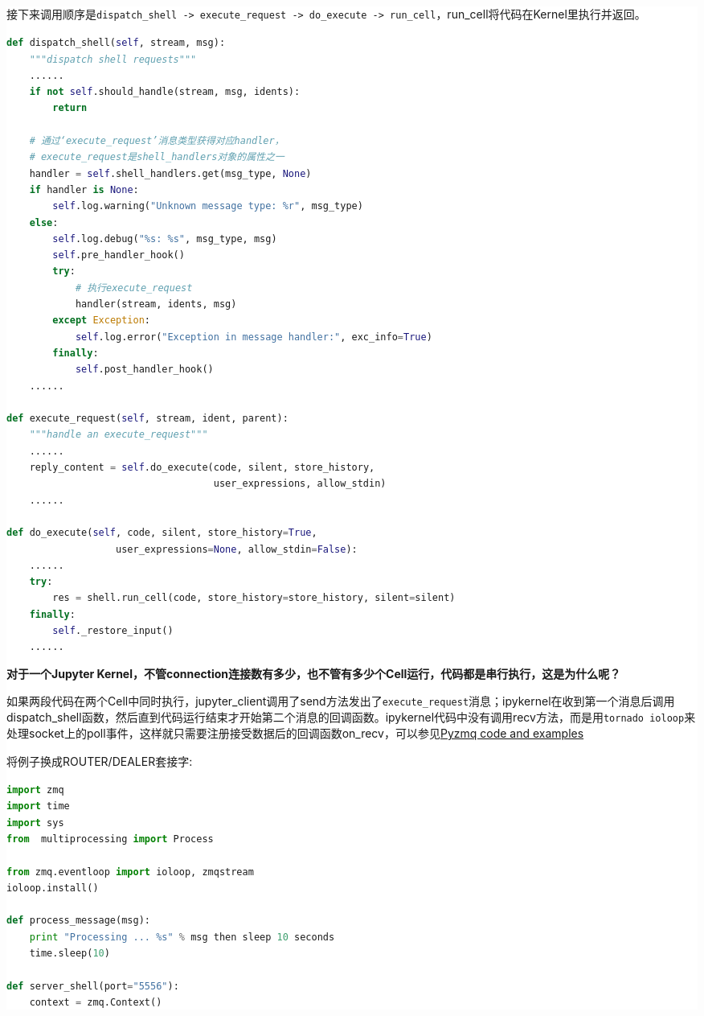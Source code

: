 接下来调用顺序是`dispatch_shell -> execute_request -> do_execute -> run_cell`，run_cell将代码在Kernel里执行并返回。
```python
def dispatch_shell(self, stream, msg):
    """dispatch shell requests"""
    ......
    if not self.should_handle(stream, msg, idents):
        return

    # 通过‘execute_request’消息类型获得对应handler，
    # execute_request是shell_handlers对象的属性之一
    handler = self.shell_handlers.get(msg_type, None)
    if handler is None:
        self.log.warning("Unknown message type: %r", msg_type)
    else:
        self.log.debug("%s: %s", msg_type, msg)
        self.pre_handler_hook()
        try:
            # 执行execute_request
            handler(stream, idents, msg)
        except Exception:
            self.log.error("Exception in message handler:", exc_info=True)
        finally:
            self.post_handler_hook()
    ......

def execute_request(self, stream, ident, parent):
    """handle an execute_request"""
    ......
    reply_content = self.do_execute(code, silent, store_history,
                                    user_expressions, allow_stdin)
    ......

def do_execute(self, code, silent, store_history=True,
                   user_expressions=None, allow_stdin=False):
    ......
    try:
        res = shell.run_cell(code, store_history=store_history, silent=silent)
    finally:
        self._restore_input()
    ......
```

**对于一个Jupyter Kernel，不管connection连接数有多少，也不管有多少个Cell运行，代码都是串行执行，这是为什么呢？**

如果两段代码在两个Cell中同时执行，jupyter_client调用了send方法发出了`execute_request`消息；ipykernel在收到第一个消息后调用dispatch_shell函数，然后直到代码运行结束才开始第二个消息的回调函数。ipykernel代码中没有调用recv方法，而是用`tornado ioloop`来处理socket上的poll事件，这样就只需要注册接受数据后的回调函数on_recv，可以参见[Pyzmq code and examples](https://learning-0mq-with-pyzmq.readthedocs.io/en/latest/pyzmq/multisocket/tornadoeventloop.html)

将例子换成ROUTER/DEALER套接字:
```python
import zmq
import time
import sys
from  multiprocessing import Process

from zmq.eventloop import ioloop, zmqstream
ioloop.install()

def process_message(msg):
    print "Processing ... %s" % msg then sleep 10 seconds
    time.sleep(10)

def server_shell(port="5556"):
    context = zmq.Context()
```